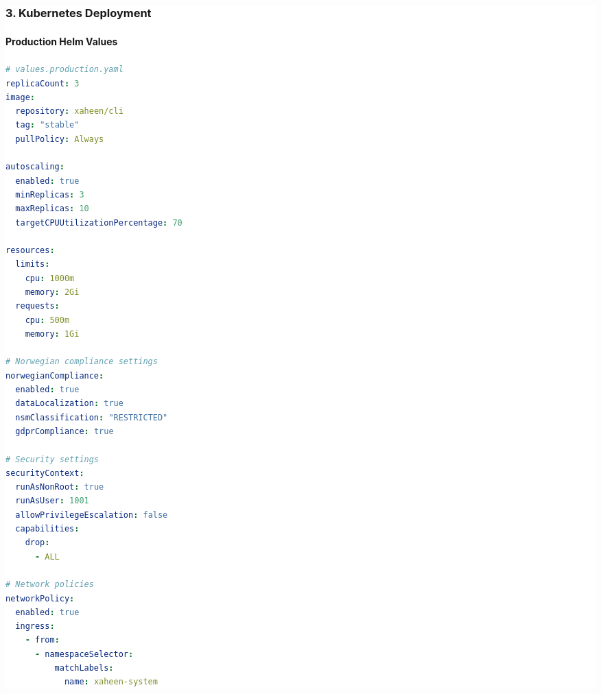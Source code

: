 ### 3. Kubernetes Deployment

#### Production Helm Values
```yaml
# values.production.yaml
replicaCount: 3
image:
  repository: xaheen/cli
  tag: "stable"
  pullPolicy: Always

autoscaling:
  enabled: true
  minReplicas: 3
  maxReplicas: 10
  targetCPUUtilizationPercentage: 70

resources:
  limits:
    cpu: 1000m
    memory: 2Gi
  requests:
    cpu: 500m
    memory: 1Gi

# Norwegian compliance settings
norwegianCompliance:
  enabled: true
  dataLocalization: true
  nsmClassification: "RESTRICTED"
  gdprCompliance: true

# Security settings  
securityContext:
  runAsNonRoot: true
  runAsUser: 1001
  allowPrivilegeEscalation: false
  capabilities:
    drop:
      - ALL

# Network policies
networkPolicy:
  enabled: true
  ingress:
    - from:
      - namespaceSelector:
          matchLabels:
            name: xaheen-system
```
